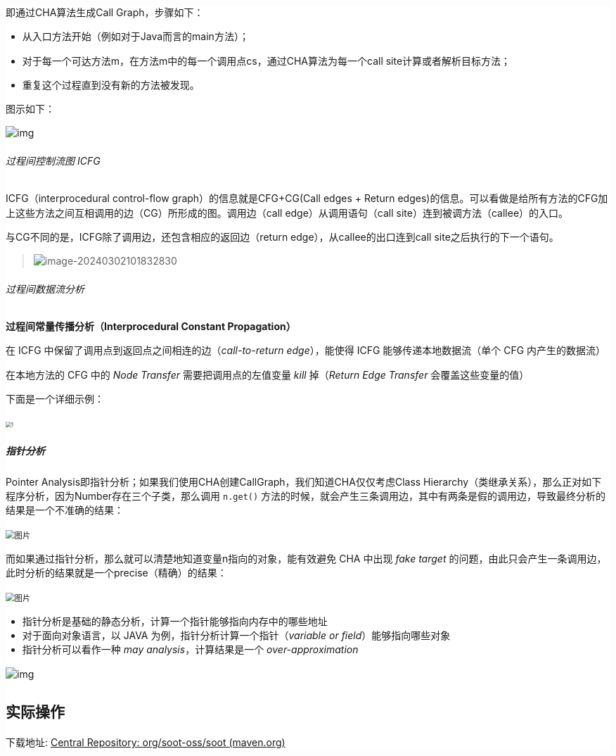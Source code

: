 即通过CHA算法生成Call Graph，步骤如下：

- 从入口方法开始（例如对于Java而言的main方法）；

- 对于每一个可达方法m，在方法m中的每一个调用点cs，通过CHA算法为每一个call site计算或者解析目标方法；

- 重复这个过程直到没有新的方法被发现。

图示如下：



![img](./README.assets/202207271234192.png)



###### 过程间控制流图 ICFG

ICFG（interprocedural control-flow graph）的信息就是CFG+CG(Call edges + Return edges)的信息。可以看做是给所有方法的CFG加上这些方法之间互相调用的边（CG）所形成的图。调用边（call edge）从调用语句（call site）连到被调方法（callee）的入口。

与CG不同的是，ICFG除了调用边，还包含相应的返回边（return edge），从callee的出口连到call site之后执行的下一个语句。

> ![image-20240302101832830](./README.assets/image-20240302101832830.png)

###### 过程间数据流分析

**过程间常量传播分析（Interprocedural Constant Propagation）**

在 ICFG 中保留了调用点到返回点之间相连的边（*call-to-return edge*），能使得 ICFG 能够传递本地数据流（单个 CFG 内产生的数据流）

在本地方法的 CFG 中的 *Node Transfer* 需要把调用点的左值变量 *kill* 掉（*Return Edge Transfer* 会覆盖这些变量的值）

下面是一个详细示例：

<img src="./README.assets/202207271523413.png" alt="1" style="zoom: 50%;" />

##### 指针分析

Pointer Analysis即指针分析；如果我们使用CHA创建CallGraph，我们知道CHA仅仅考虑Class Hierarchy（类继承关系），那么正对如下程序分析，因为Number存在三个子类，那么调用 `n.get()` 方法的时候，就会产生三条调用边，其中有两条是假的调用边，导致最终分析的结果是一个不准确的结果：

<img src="./README.assets/640-1709983348440-26.png" alt="图片" style="zoom: 80%;" />

而如果通过指针分析，那么就可以清楚地知道变量n指向的对象，能有效避免 CHA 中出现 *fake target* 的问题，由此只会产生一条调用边，此时分析的结果就是一个precise（精确）的结果：

<img src="./README.assets/640-1709983528613-29.png" alt="图片" style="zoom: 80%;" />

- 指针分析是基础的静态分析，计算一个指针能够指向内存中的哪些地址
- 对于面向对象语言，以 JAVA 为例，指针分析计算一个指针（*variable or field*）能够指向哪些对象
- 指针分析可以看作一种 *may analysis*，计算结果是一个 *over-approximation*

![img](./README.assets/202207281010951.png)





## 实际操作

下载地址: [Central Repository: org/soot-oss/soot (maven.org)](https://repo1.maven.org/maven2/org/soot-oss/soot/)
